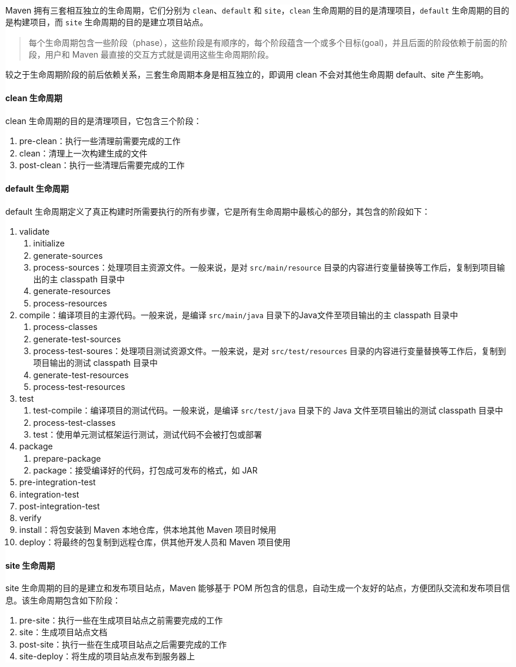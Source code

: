 Maven 拥有三套相互独立的生命周期，它们分别为 `clean`、`default` 和 `site`，`clean` 生命周期的目的是清理项目，`default` 生命周期的目的是构建项目，而 `site` 生命周期的目的是建立项目站点。

> 每个生命周期包含一些阶段（phase），这些阶段是有顺序的，每个阶段蕴含一个或多个目标(goal)，并且后面的阶段依赖于前面的阶段，用户和 Maven 最直接的交互方式就是调用这些生命周期阶段。

较之于生命周期阶段的前后依赖关系，三套生命周期本身是相互独立的，即调用 clean 不会对其他生命周期 default、site 产生影响。

#### clean 生命周期

clean 生命周期的目的是清理项目，它包含三个阶段：

1. pre-clean：执行一些清理前需要完成的工作
2. clean：清理上一次构建生成的文件
3. post-clean：执行一些清理后需要完成的工作

#### default 生命周期

default 生命周期定义了真正构建时所需要执行的所有步骤，它是所有生命周期中最核心的部分，其包含的阶段如下：

1. validate
   1. initialize
   2. generate-sources
   3. process-sources：处理项目主资源文件。一般来说，是对 `src/main/resource` 目录的内容进行变量替换等工作后，复制到项目输出的主 classpath 目录中
   4. generate-resources
   5. process-resources
2. compile：编译项目的主源代码。一般来说，是编译 `src/main/java` 目录下的Java文件至项目输出的主 classpath 目录中
   1. process-classes
   2. generate-test-sources
   3. process-test-soures：处理项目测试资源文件。一般来说，是对 `src/test/resources` 目录的内容进行变量替换等工作后，复制到项目输出的测试 classpath 目录中
   4. generate-test-resources
   5. process-test-resources
3. test
   1. test-compile：编译项目的测试代码。一般来说，是编译 `src/test/java` 目录下的 Java 文件至项目输出的测试 classpath 目录中
   2. process-test-classes
   3. test：使用单元测试框架运行测试，测试代码不会被打包或部署
4. package
   1. prepare-package
   2. package：接受编译好的代码，打包成可发布的格式，如 JAR
5. pre-integration-test
6. integration-test
7. post-integration-test
8. verify
9. install：将包安装到 Maven 本地仓库，供本地其他 Maven 项目时候用
10. deploy：将最终的包复制到远程仓库，供其他开发人员和 Maven 项目使用

#### site 生命周期

site 生命周期的目的是建立和发布项目站点，Maven 能够基于 POM 所包含的信息，自动生成一个友好的站点，方便团队交流和发布项目信息。该生命周期包含如下阶段：

1. pre-site：执行一些在生成项目站点之前需要完成的工作
2. site：生成项目站点文档
3. post-site：执行一些在生成项目站点之后需要完成的工作
4. site-deploy：将生成的项目站点发布到服务器上
